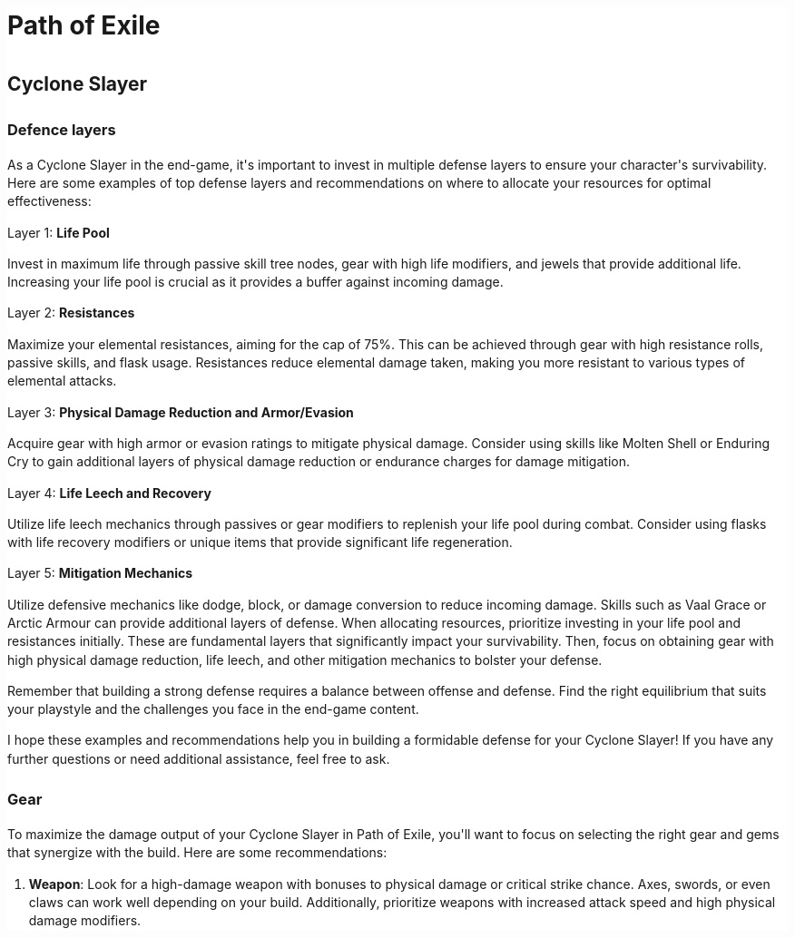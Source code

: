 # Path of Exile

## Cyclone Slayer

### Defence layers

As a Cyclone Slayer in the end-game, it's important to invest in multiple defense layers to ensure your character's survivability. Here are some examples of top defense layers and recommendations on where to allocate your resources for optimal effectiveness:

Layer 1: **Life Pool**

Invest in maximum life through passive skill tree nodes, gear with high life modifiers, and jewels that provide additional life. Increasing your life pool is crucial as it provides a buffer against incoming damage.

Layer 2: **Resistances**

Maximize your elemental resistances, aiming for the cap of 75%. This can be achieved through gear with high resistance rolls, passive skills, and flask usage. Resistances reduce elemental damage taken, making you more resistant to various types of elemental attacks.

Layer 3: **Physical Damage Reduction and Armor/Evasion**

Acquire gear with high armor or evasion ratings to mitigate physical damage. Consider using skills like Molten Shell or Enduring Cry to gain additional layers of physical damage reduction or endurance charges for damage mitigation.

Layer 4: **Life Leech and Recovery**

Utilize life leech mechanics through passives or gear modifiers to replenish your life pool during combat. Consider using flasks with life recovery modifiers or unique items that provide significant life regeneration.

Layer 5: **Mitigation Mechanics**

Utilize defensive mechanics like dodge, block, or damage conversion to reduce incoming damage. Skills such as Vaal Grace or Arctic Armour can provide additional layers of defense.
When allocating resources, prioritize investing in your life pool and resistances initially. These are fundamental layers that significantly impact your survivability. Then, focus on obtaining gear with high physical damage reduction, life leech, and other mitigation mechanics to bolster your defense.

Remember that building a strong defense requires a balance between offense and defense. Find the right equilibrium that suits your playstyle and the challenges you face in the end-game content.

I hope these examples and recommendations help you in building a formidable defense for your Cyclone Slayer! If you have any further questions or need additional assistance, feel free to ask.

### Gear

To maximize the damage output of your Cyclone Slayer in Path of Exile, you'll want to focus on selecting the right gear and gems that synergize with the build. Here are some recommendations:

1. **Weapon**: Look for a high-damage weapon with bonuses to physical damage or critical strike chance. Axes, swords, or even claws can work well depending on your build. Additionally, prioritize weapons with increased attack speed and high physical damage modifiers.
